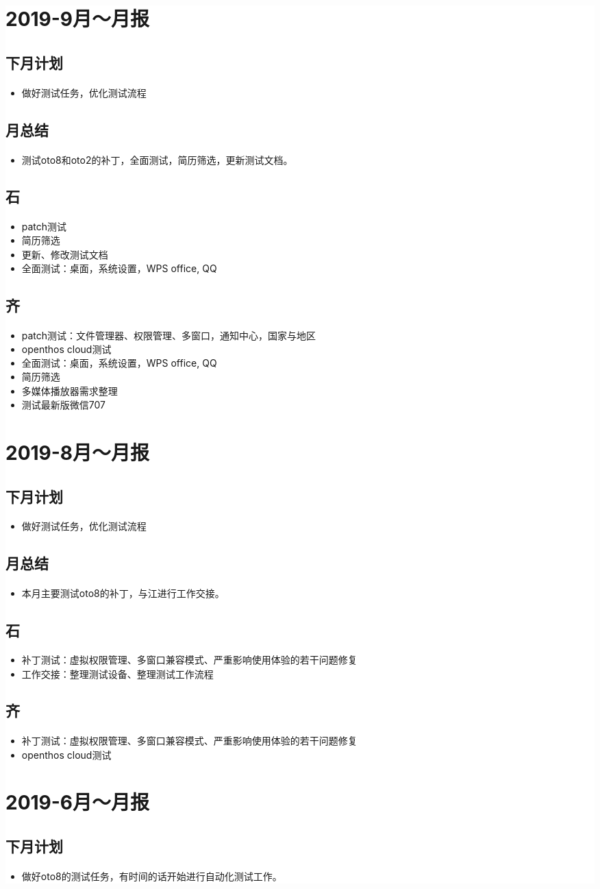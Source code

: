 # 2019-9月～月报

## 下月计划
- 做好测试任务，优化测试流程
## 月总结
- 测试oto8和oto2的补丁，全面测试，简历筛选，更新测试文档。

## 石
- patch测试
- 简历筛选
- 更新、修改测试文档
- 全面测试：桌面，系统设置，WPS office, QQ
## 齐

- patch测试：文件管理器、权限管理、多窗口，通知中心，国家与地区
- openthos cloud测试
- 全面测试：桌面，系统设置，WPS office, QQ
- 简历筛选
- 多媒体播放器需求整理
- 测试最新版微信707

# 2019-8月～月报

## 下月计划

- 做好测试任务，优化测试流程

## 月总结

- 本月主要测试oto8的补丁，与江进行工作交接。

## 石

- 补丁测试：虚拟权限管理、多窗口兼容模式、严重影响使用体验的若干问题修复
- 工作交接：整理测试设备、整理测试工作流程

## 齐
- 补丁测试：虚拟权限管理、多窗口兼容模式、严重影响使用体验的若干问题修复
- openthos cloud测试

# 2019-6月～月报

## 下月计划
  - 做好oto8的测试任务，有时间的话开始进行自动化测试工作。
